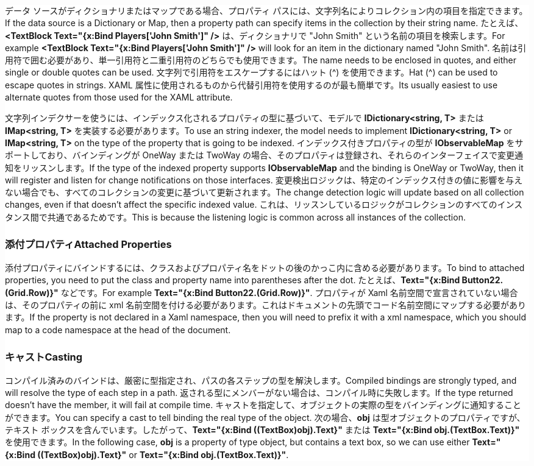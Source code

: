<span data-ttu-id="abf73-170">データ ソースがディクショナリまたはマップである場合、プロパティ パスには、文字列名によりコレクション内の項目を指定できます。</span><span class="sxs-lookup"><span data-stu-id="abf73-170">If the data source is a Dictionary or Map, then a property path can specify items in the collection by their string name.</span></span> <span data-ttu-id="abf73-171">たとえば、**&lt;TextBlock Text="{x:Bind Players\['John Smith'\]" /&gt;** は、ディクショナリで "John Smith" という名前の項目を検索します。</span><span class="sxs-lookup"><span data-stu-id="abf73-171">For example **&lt;TextBlock Text="{x:Bind Players\['John Smith'\]" /&gt;** will look for an item in the dictionary named "John Smith".</span></span> <span data-ttu-id="abf73-172">名前は引用符で囲む必要があり、単一引用符と二重引用符のどちらでも使用できます。</span><span class="sxs-lookup"><span data-stu-id="abf73-172">The name needs to be enclosed in quotes, and either single or double quotes can be used.</span></span> <span data-ttu-id="abf73-173">文字列で引用符をエスケープするにはハット (^) を使用できます。</span><span class="sxs-lookup"><span data-stu-id="abf73-173">Hat (^) can be used to escape quotes in strings.</span></span> <span data-ttu-id="abf73-174">XAML 属性に使用されるものから代替引用符を使用するのが最も簡単です。</span><span class="sxs-lookup"><span data-stu-id="abf73-174">Its usually easiest to use alternate quotes from those used for the XAML attribute.</span></span>

<span data-ttu-id="abf73-175">文字列インデクサーを使うには、インデックス化されるプロパティの型に基づいて、モデルで **IDictionary&lt;string, T&gt;** または **IMap&lt;string, T&gt;** を実装する必要があります。</span><span class="sxs-lookup"><span data-stu-id="abf73-175">To use an string indexer, the model needs to implement **IDictionary&lt;string, T&gt;** or **IMap&lt;string, T&gt;** on the type of the property that is going to be indexed.</span></span> <span data-ttu-id="abf73-176">インデックス付きプロパティの型が **IObservableMap** をサポートしており、バインディングが OneWay または TwoWay の場合、そのプロパティは登録され、それらのインターフェイスで変更通知をリッスンします。</span><span class="sxs-lookup"><span data-stu-id="abf73-176">If the type of the indexed property supports **IObservableMap** and the binding is OneWay or TwoWay, then it will register and listen for change notifications on those interfaces.</span></span> <span data-ttu-id="abf73-177">変更検出ロジックは、特定のインデックス付きの値に影響を与えない場合でも、すべてのコレクションの変更に基づいて更新されます。</span><span class="sxs-lookup"><span data-stu-id="abf73-177">The change detection logic will update based on all collection changes, even if that doesn’t affect the specific indexed value.</span></span> <span data-ttu-id="abf73-178">これは、リッスンしているロジックがコレクションのすべてのインスタンス間で共通であるためです。</span><span class="sxs-lookup"><span data-stu-id="abf73-178">This is because the listening logic is common across all instances of the collection.</span></span>

### <a name="attached-properties"></a><span data-ttu-id="abf73-179">添付プロパティ</span><span class="sxs-lookup"><span data-stu-id="abf73-179">Attached Properties</span></span>

<span data-ttu-id="abf73-180">添付プロパティにバインドするには、クラスおよびプロパティ名をドットの後のかっこ内に含める必要があります。</span><span class="sxs-lookup"><span data-stu-id="abf73-180">To bind to attached properties, you need to put the class and property name into parentheses after the dot.</span></span> <span data-ttu-id="abf73-181">たとえば、**Text="{x:Bind Button22.(Grid.Row)}"** などです。</span><span class="sxs-lookup"><span data-stu-id="abf73-181">For example **Text="{x:Bind Button22.(Grid.Row)}"**.</span></span> <span data-ttu-id="abf73-182">プロパティが Xaml 名前空間で宣言されていない場合は、そのプロパティの前に xml 名前空間を付ける必要があります。これはドキュメントの先頭でコード名前空間にマップする必要があります。</span><span class="sxs-lookup"><span data-stu-id="abf73-182">If the property is not declared in a Xaml namespace, then you will need to prefix it with a xml namespace, which you should map to a code namespace at the head of the document.</span></span>

### <a name="casting"></a><span data-ttu-id="abf73-183">キャスト</span><span class="sxs-lookup"><span data-stu-id="abf73-183">Casting</span></span>

<span data-ttu-id="abf73-184">コンパイル済みのバインドは、厳密に型指定され、パスの各ステップの型を解決します。</span><span class="sxs-lookup"><span data-stu-id="abf73-184">Compiled bindings are strongly typed, and will resolve the type of each step in a path.</span></span> <span data-ttu-id="abf73-185">返される型にメンバーがない場合は、コンパイル時に失敗します。</span><span class="sxs-lookup"><span data-stu-id="abf73-185">If the type returned doesn’t have the member, it will fail at compile time.</span></span> <span data-ttu-id="abf73-186">キャストを指定して、オブジェクトの実際の型をバインディングに通知することができます。</span><span class="sxs-lookup"><span data-stu-id="abf73-186">You can specify a cast to tell binding the real type of the object.</span></span> <span data-ttu-id="abf73-187">次の場合、**obj** は型オブジェクトのプロパティですが、テキスト ボックスを含んでいます。したがって、**Text="{x:Bind ((TextBox)obj).Text}"** または **Text="{x:Bind obj.(TextBox.Text)}"** を使用できます。</span><span class="sxs-lookup"><span data-stu-id="abf73-187">In the following case, **obj** is a property of type object, but contains a text box, so we can use either **Text="{x:Bind ((TextBox)obj).Text}"** or **Text="{x:Bind obj.(TextBox.Text)}"**.</span></span>